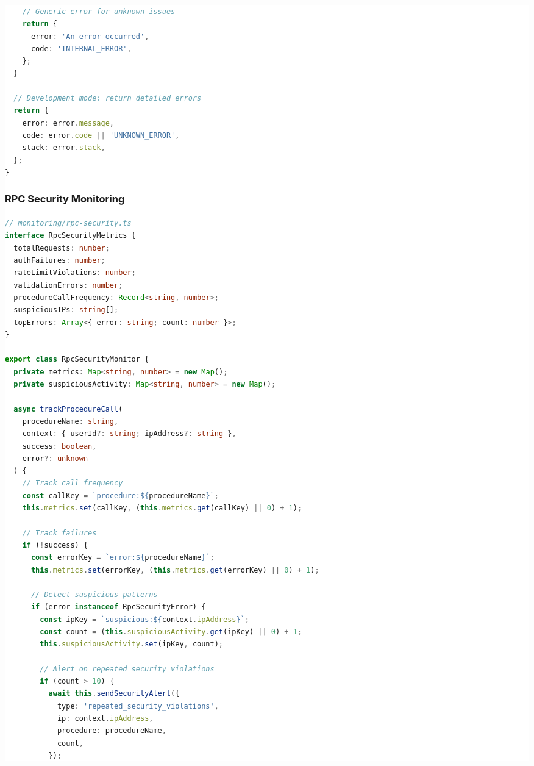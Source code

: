 ```typescript
    // Generic error for unknown issues
    return {
      error: 'An error occurred',
      code: 'INTERNAL_ERROR',
    };
  }
  
  // Development mode: return detailed errors
  return {
    error: error.message,
    code: error.code || 'UNKNOWN_ERROR',
    stack: error.stack,
  };
}
```

### RPC Security Monitoring

```typescript
// monitoring/rpc-security.ts
interface RpcSecurityMetrics {
  totalRequests: number;
  authFailures: number;
  rateLimitViolations: number;
  validationErrors: number;
  procedureCallFrequency: Record<string, number>;
  suspiciousIPs: string[];
  topErrors: Array<{ error: string; count: number }>;
}

export class RpcSecurityMonitor {
  private metrics: Map<string, number> = new Map();
  private suspiciousActivity: Map<string, number> = new Map();
  
  async trackProcedureCall(
    procedureName: string,
    context: { userId?: string; ipAddress?: string },
    success: boolean,
    error?: unknown
  ) {
    // Track call frequency
    const callKey = `procedure:${procedureName}`;
    this.metrics.set(callKey, (this.metrics.get(callKey) || 0) + 1);
    
    // Track failures
    if (!success) {
      const errorKey = `error:${procedureName}`;
      this.metrics.set(errorKey, (this.metrics.get(errorKey) || 0) + 1);
      
      // Detect suspicious patterns
      if (error instanceof RpcSecurityError) {
        const ipKey = `suspicious:${context.ipAddress}`;
        const count = (this.suspiciousActivity.get(ipKey) || 0) + 1;
        this.suspiciousActivity.set(ipKey, count);
        
        // Alert on repeated security violations
        if (count > 10) {
          await this.sendSecurityAlert({
            type: 'repeated_security_violations',
            ip: context.ipAddress,
            procedure: procedureName,
            count,
          });
```